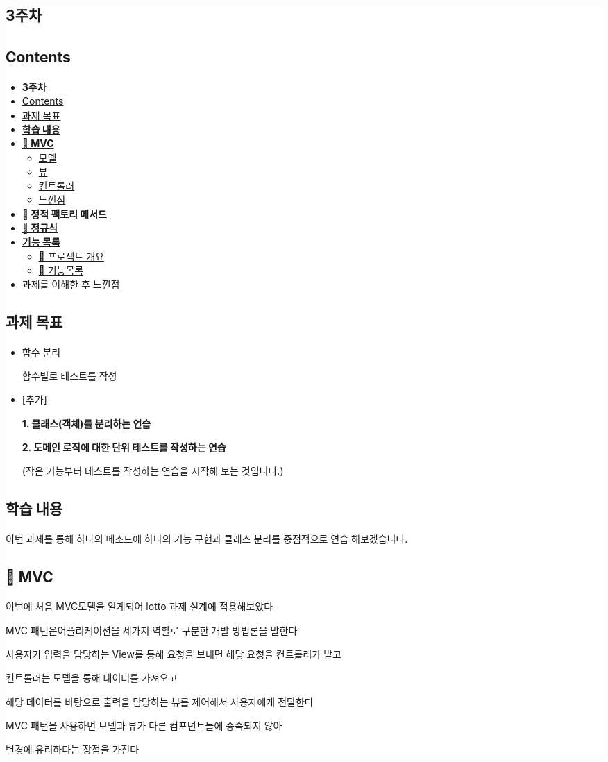 ## ****3주차****

## Contents

- [****3주차****](#3주차)
- [Contents](#contents)
- [과제 목표](#과제-목표)
- [****학습 내용****](#학습-내용)
- [**📖 MVC**](#-mvc)
  - [모델](#모델)
  - [뷰](#뷰)
  - [컨트롤러](#컨트롤러)
  - [느낀점](#느낀점)
- [**📖 정적 팩토리 메서드**](#-정적-팩토리-메서드)
- [**📖 정규식**](#-정규식)
- [****기능 목록****](#기능-목록)
  - [🎯 프로젝트 개요](#-프로젝트-개요)
  - [🚀 기능목록](#-기능목록)
- [과제를 이해한 후 느낀점](#과제를-이해한-후-느낀점)

 
## 과제 목표

- 함수 분리
    
    함수별로 테스트를 작성
    
- [추가]
    
    **1. 클래스(객체)를 분리하는 연습**
    
    **2. 도메인 로직에 대한 단위 테스트를 작성하는 연습**
    
    (작은 기능부터 테스트를 작성하는 연습을 시작해 보는 것입니다.)    


## ****학습 내용****

이번 과제를 통해 하나의 메소드에 하나의 기능 구현과 클래스 분리를 중점적으로 연습 해보겠습니다.

## **📖 MVC**

이번에 처음 MVC모델을 알게되어 lotto 과제 설계에 적용해보았다

MVC 패턴은어플리케이션을 세가지 역할로 구분한 개발 방법론을 말한다

사용자가 입력을 담당하는 View를 통해 요청을 보내면 해당 요청을 컨트롤러가 받고

컨트롤러는 모델을 통해 데이터를 가져오고

해당 데이터를 바탕으로 출력을 담당하는 뷰를 제어해서 사용자에게 전달한다

MVC 패턴을 사용하면 모델과 뷰가 다른 컴포넌트들에 종속되지 않아

변경에 유리하다는 장점을 가진다

